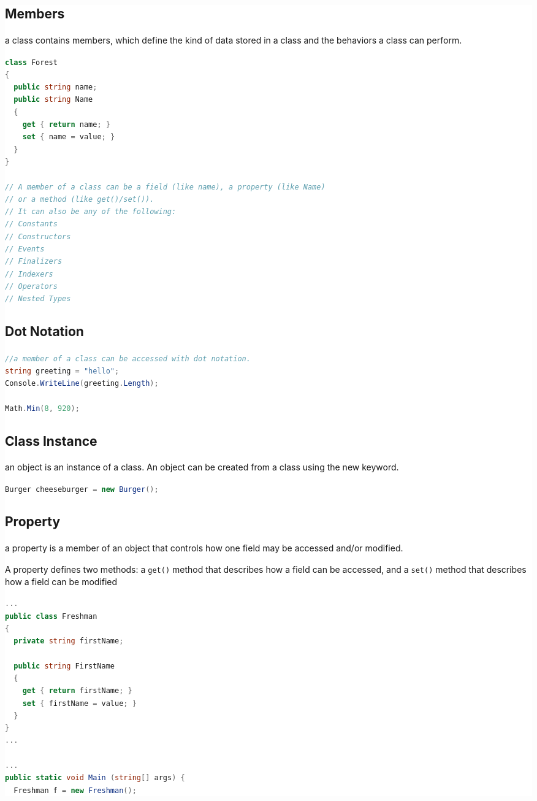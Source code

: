## Members
a class contains members, which define the kind of data stored in a class and the behaviors a class can perform.
```cs
class Forest
{
  public string name;
  public string Name
  {
    get { return name; }
    set { name = value; }
  }
}

// A member of a class can be a field (like name), a property (like Name)
// or a method (like get()/set()).
// It can also be any of the following:
// Constants
// Constructors
// Events
// Finalizers
// Indexers
// Operators
// Nested Types
 ```
## Dot Notation
```cs
//a member of a class can be accessed with dot notation.
string greeting = "hello";
Console.WriteLine(greeting.Length);

Math.Min(8, 920);
 ```

## Class Instance
 an object is an instance of a class. An object can be created from a class using the new keyword.
 ```cs
 Burger cheeseburger = new Burger();
 ```

## Property
a property is a member of an object that controls how one field may be accessed and/or modified.

A property defines two methods: a `get()` method that describes how a field can be accessed, and a `set()` method that describes how a field can be modified
```cs
...
public class Freshman
{
  private string firstName;

  public string FirstName
  {
    get { return firstName; }
    set { firstName = value; }
  }
}
...

...
public static void Main (string[] args) {
  Freshman f = new Freshman();
```